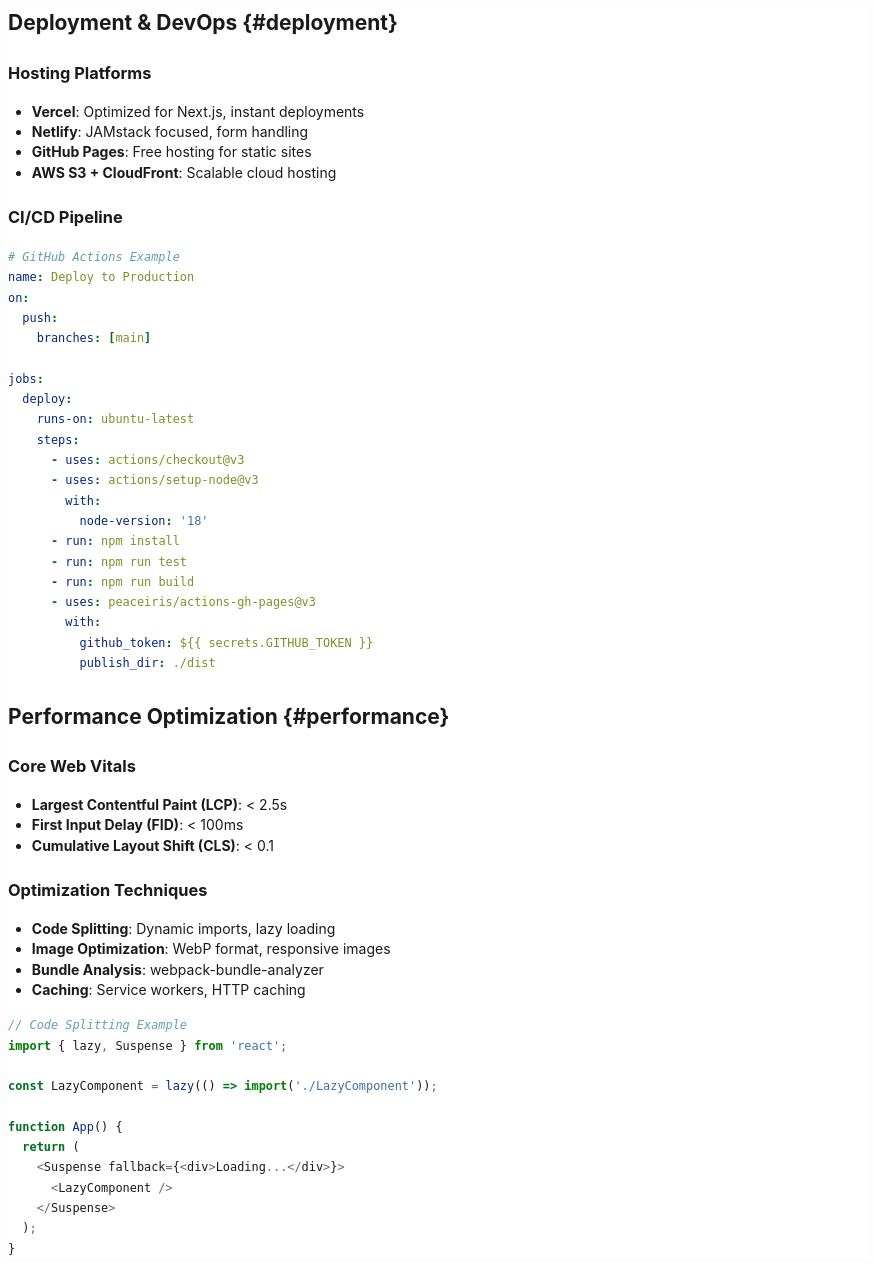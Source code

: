## Deployment & DevOps {#deployment}

### Hosting Platforms
- **Vercel**: Optimized for Next.js, instant deployments
- **Netlify**: JAMstack focused, form handling
- **GitHub Pages**: Free hosting for static sites
- **AWS S3 + CloudFront**: Scalable cloud hosting

### CI/CD Pipeline
```yaml
# GitHub Actions Example
name: Deploy to Production
on:
  push:
    branches: [main]

jobs:
  deploy:
    runs-on: ubuntu-latest
    steps:
      - uses: actions/checkout@v3
      - uses: actions/setup-node@v3
        with:
          node-version: '18'
      - run: npm install
      - run: npm run test
      - run: npm run build
      - uses: peaceiris/actions-gh-pages@v3
        with:
          github_token: ${{ secrets.GITHUB_TOKEN }}
          publish_dir: ./dist
```

## Performance Optimization {#performance}

### Core Web Vitals
- **Largest Contentful Paint (LCP)**: < 2.5s
- **First Input Delay (FID)**: < 100ms
- **Cumulative Layout Shift (CLS)**: < 0.1

### Optimization Techniques
- **Code Splitting**: Dynamic imports, lazy loading
- **Image Optimization**: WebP format, responsive images
- **Bundle Analysis**: webpack-bundle-analyzer
- **Caching**: Service workers, HTTP caching

```javascript
// Code Splitting Example
import { lazy, Suspense } from 'react';

const LazyComponent = lazy(() => import('./LazyComponent'));

function App() {
  return (
    <Suspense fallback={<div>Loading...</div>}>
      <LazyComponent />
    </Suspense>
  );
}
```
